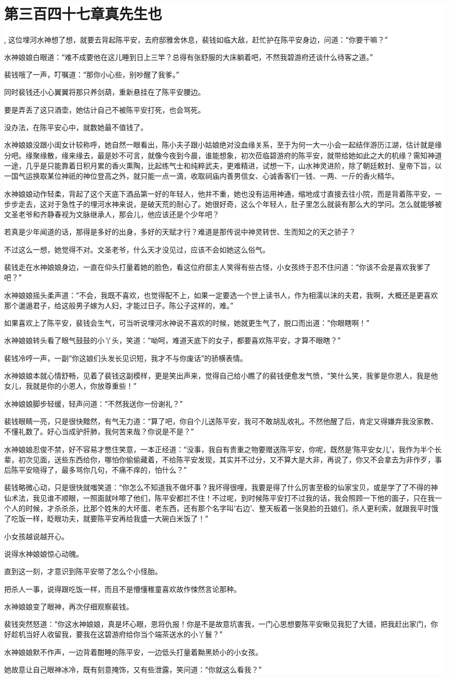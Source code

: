 # 第三百四十七章真先生也
,  这位埋河水神想了想，就要去背起陈平安，去府邸雅舍休息，裴钱如临大敌，赶忙护在陈平安身边，问道：“你要干嘛？”

   水神娘娘白眼道：“难不成要他在这儿睡到日上三竿？总得有张舒服的大床躺着吧，不然我碧游府还谈什么待客之道。”

   裴钱哦了一声，叮嘱道：“那你小心些，别吵醒了我爹。”

   同时裴钱还小心翼翼将那只养剑葫，重新悬挂在了陈平安腰边。

   要是弄丢了这只酒壶，她估计自己不被陈平安打死，也会骂死。

   没办法，在陈平安心中，就数她最不值钱了。

   水神娘娘没跟小闺女计较称呼，她自然一眼看出，陈小夫子跟小姑娘绝对没血缘关系，至于为何一大一小会一起结伴游历江湖，估计就是缘分吧。缘聚缘散，缘来缘去，最是妙不可言，就像今夜到今晨，谁能想象，初次莅临碧游府的陈平安，就带给她如此之大的机缘？需知神道一途，几乎是只能靠着日积月累的香火熏陶，比起练气士和纯粹武夫，更难精进，试想一下，山水神灵进阶，除了朝廷敕封、皇帝下旨，以一国气运换取某位神祇的神位登高之外，就只能一点一滴，收取祠庙内善男信女、心诚香客们一钱、一两、一斤的香火精华。

   水神娘娘动作轻柔，背起了这个天底下酒品第一好的年轻人，他并不重，她也没有运用神通，缩地成寸直接去往小院，而是背着陈平安，一步步走去，这对于急性子的埋河水神来说，是破天荒的耐心了。她很好奇，这么个年轻人，肚子里怎么就装有那么大的学问。怎么就能够被文圣老爷和齐静春视为文脉继承人，那会儿，他应该还是个少年吧？

   若真是少年闻道的话，那得是多好的出身，多好的天赋才行？难道是那传说中神灵转世、生而知之的天之骄子？

   不过这么一想，她觉得不对。文圣老爷，什么天才没见过，应该不会如她这么俗气。

   裴钱走在水神娘娘身边，一直在仰头打量着她的脸色，看这位府邸主人笑得有些古怪，小女孩终于忍不住问道：“你该不会是喜欢我爹了吧？”

   水神娘娘摇头柔声道：“不会，我既不喜欢，也觉得配不上，如果一定要选一个世上读书人，作为相濡以沫的夫君，我啊，大概还是更喜欢那个邋遢君子，给这般男子嫁为人妇，才能过日子。陈公子这样的，难。”

   如果喜欢上了陈平安，裴钱会生气，可当听说埋河水神说不喜欢的时候，她就更生气了，脱口而出道：“你眼瞎啊！”

   水神娘娘转头看了眼气鼓鼓的小丫头，笑道：“呦呵，难道天底下的女子，都要喜欢陈平安，才算不眼瞎？”

   裴钱冷哼一声，一副“你这娘们头发长见识短，我才不与你废话”的骄横表情。

   水神娘娘本就心情舒畅，见着了裴钱这副模样，更是笑出声来，觉得自己给小瞧了的裴钱便愈发气愤，“笑什么笑，我爹是你恩人，我是他女儿，我就是你的小恩人，你放尊重些！”

   水神娘娘脚步轻缓，轻声问道：“不然我送你一份谢礼？”

   裴钱眼睛一亮，只是很快黯然，有气无力道：“算了吧，你自个儿送陈平安，我可不敢胡乱收礼。不然他醒了后，肯定又得嫌弃我没家教、不懂礼数了。好心当成驴肝肺，我何苦来哉？你说是不是？”

   水神娘娘忍俊不禁，好不容易才憋住笑意，一本正经道：“没事，我自有贵重之物要赠送陈平安，你呢，既然是‘陈平安女儿’，我作为半个长辈，初次见面，送些东西给你，哪怕你偷偷藏着，不给陈平安发现，其实并不过分，又不算大是大非，再说了，你又不会拿去为非作歹，事后陈平安晓得了，最多骂你几句，不痛不痒的，怕什么？”

   裴钱略微心动，只是很快就嗤笑道：“你怎么不知道我不做坏事？我坏得很哩，我要是得了什么厉害至极的仙家宝贝，或是学了了不得的神仙术法，我见谁不顺眼，一照面就咔嚓了他们，陈平安都拦不住！不过呢，到时候陈平安打不过我的话，我会照顾一下他的面子，只在我一个人的时候，才杀杀杀，比那个姓朱的大坏蛋、老东西，还有那个名字叫‘右边’、整天板着一张臭脸的丑娘们，杀人更利索，就跟我平时饿了吃饭一样，眨眼功夫，就要陈平安再给我盛一大碗白米饭了！”

   小女孩越说越开心。

   说得水神娘娘惊心动魄。

   直到这一刻，才意识到陈平安带了怎么个小怪胎。

   把杀人一事，说得跟吃饭一样，而且不是懵懂稚童喜欢故作悚然言论那种。

   水神娘娘变了眼神，再次仔细观察裴钱。

   裴钱突然怒道：“你这水神娘娘，真是坏心眼，恩将仇报！你是不是故意坑害我，一门心思想要陈平安瞅见我犯了大错，把我赶出家门，你好趁机当好人收留我，要我在这碧游府给你当个端茶送水的小丫鬟？”

   水神娘娘默不作声，一边背着酣睡的陈平安，一边低头打量着黝黑娇小的小女孩。

   她故意让自己眼神冰冷，既有刻意掩饰，又有些泄露，笑问道：“你就这么看我？”
